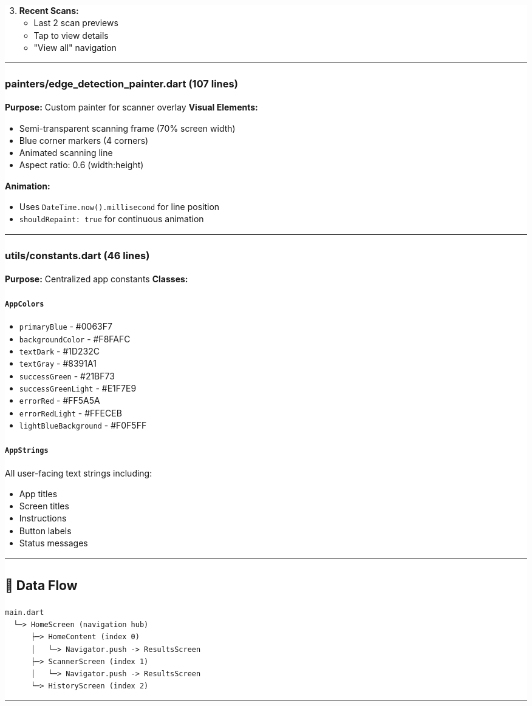 3. **Recent Scans:**
   - Last 2 scan previews
   - Tap to view details
   - "View all" navigation

---

### **painters/edge_detection_painter.dart** (107 lines)
**Purpose:** Custom painter for scanner overlay
**Visual Elements:**
- Semi-transparent scanning frame (70% screen width)
- Blue corner markers (4 corners)
- Animated scanning line
- Aspect ratio: 0.6 (width:height)

**Animation:**
- Uses `DateTime.now().millisecond` for line position
- `shouldRepaint: true` for continuous animation

---

### **utils/constants.dart** (46 lines)
**Purpose:** Centralized app constants
**Classes:**

#### `AppColors`
- `primaryBlue` - #0063F7
- `backgroundColor` - #F8FAFC
- `textDark` - #1D232C
- `textGray` - #8391A1
- `successGreen` - #21BF73
- `successGreenLight` - #E1F7E9
- `errorRed` - #FF5A5A
- `errorRedLight` - #FFECEB
- `lightBlueBackground` - #F0F5FF

#### `AppStrings`
All user-facing text strings including:
- App titles
- Screen titles
- Instructions
- Button labels
- Status messages

---

## 🔄 Data Flow

```
main.dart
  └─> HomeScreen (navigation hub)
      ├─> HomeContent (index 0)
      │   └─> Navigator.push -> ResultsScreen
      ├─> ScannerScreen (index 1)
      │   └─> Navigator.push -> ResultsScreen
      └─> HistoryScreen (index 2)
```

---